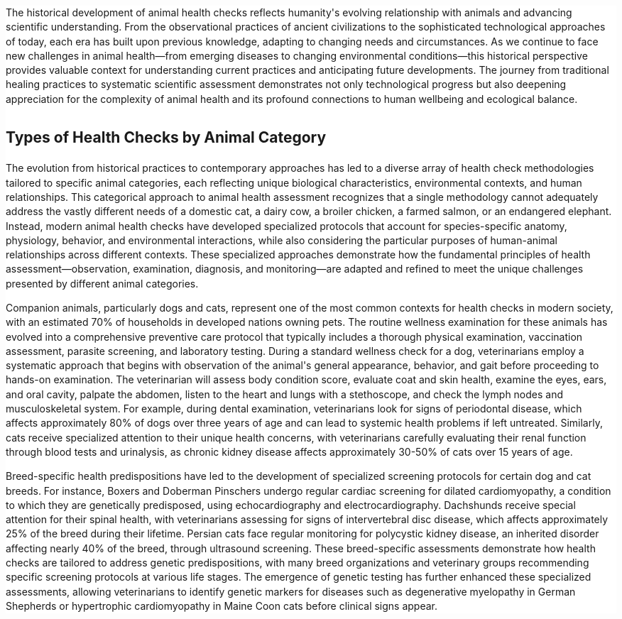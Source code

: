 The historical development of animal health checks reflects humanity's evolving relationship with animals and advancing scientific understanding. From the observational practices of ancient civilizations to the sophisticated technological approaches of today, each era has built upon previous knowledge, adapting to changing needs and circumstances. As we continue to face new challenges in animal health—from emerging diseases to changing environmental conditions—this historical perspective provides valuable context for understanding current practices and anticipating future developments. The journey from traditional healing practices to systematic scientific assessment demonstrates not only technological progress but also deepening appreciation for the complexity of animal health and its profound connections to human wellbeing and ecological balance.

## Types of Health Checks by Animal Category

The evolution from historical practices to contemporary approaches has led to a diverse array of health check methodologies tailored to specific animal categories, each reflecting unique biological characteristics, environmental contexts, and human relationships. This categorical approach to animal health assessment recognizes that a single methodology cannot adequately address the vastly different needs of a domestic cat, a dairy cow, a broiler chicken, a farmed salmon, or an endangered elephant. Instead, modern animal health checks have developed specialized protocols that account for species-specific anatomy, physiology, behavior, and environmental interactions, while also considering the particular purposes of human-animal relationships across different contexts. These specialized approaches demonstrate how the fundamental principles of health assessment—observation, examination, diagnosis, and monitoring—are adapted and refined to meet the unique challenges presented by different animal categories.

Companion animals, particularly dogs and cats, represent one of the most common contexts for health checks in modern society, with an estimated 70% of households in developed nations owning pets. The routine wellness examination for these animals has evolved into a comprehensive preventive care protocol that typically includes a thorough physical examination, vaccination assessment, parasite screening, and laboratory testing. During a standard wellness check for a dog, veterinarians employ a systematic approach that begins with observation of the animal's general appearance, behavior, and gait before proceeding to hands-on examination. The veterinarian will assess body condition score, evaluate coat and skin health, examine the eyes, ears, and oral cavity, palpate the abdomen, listen to the heart and lungs with a stethoscope, and check the lymph nodes and musculoskeletal system. For example, during dental examination, veterinarians look for signs of periodontal disease, which affects approximately 80% of dogs over three years of age and can lead to systemic health problems if left untreated. Similarly, cats receive specialized attention to their unique health concerns, with veterinarians carefully evaluating their renal function through blood tests and urinalysis, as chronic kidney disease affects approximately 30-50% of cats over 15 years of age.

Breed-specific health predispositions have led to the development of specialized screening protocols for certain dog and cat breeds. For instance, Boxers and Doberman Pinschers undergo regular cardiac screening for dilated cardiomyopathy, a condition to which they are genetically predisposed, using echocardiography and electrocardiography. Dachshunds receive special attention for their spinal health, with veterinarians assessing for signs of intervertebral disc disease, which affects approximately 25% of the breed during their lifetime. Persian cats face regular monitoring for polycystic kidney disease, an inherited disorder affecting nearly 40% of the breed, through ultrasound screening. These breed-specific assessments demonstrate how health checks are tailored to address genetic predispositions, with many breed organizations and veterinary groups recommending specific screening protocols at various life stages. The emergence of genetic testing has further enhanced these specialized assessments, allowing veterinarians to identify genetic markers for diseases such as degenerative myelopathy in German Shepherds or hypertrophic cardiomyopathy in Maine Coon cats before clinical signs appear.
